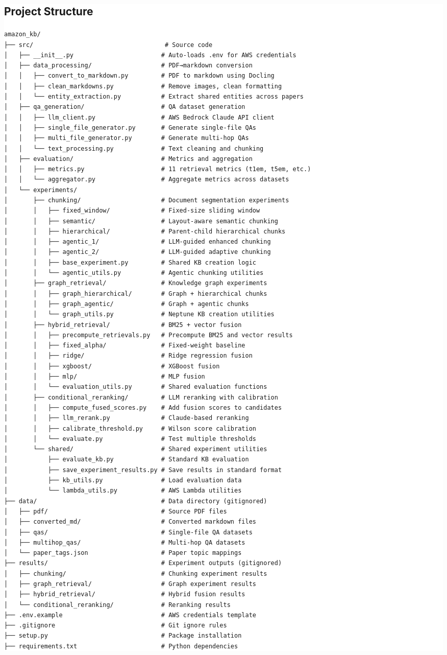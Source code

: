 ## Project Structure

```
amazon_kb/
├── src/                                    # Source code
│   ├── __init__.py                        # Auto-loads .env for AWS credentials
│   ├── data_processing/                   # PDF→markdown conversion
│   │   ├── convert_to_markdown.py         # PDF to markdown using Docling
│   │   ├── clean_markdowns.py             # Remove images, clean formatting
│   │   └── entity_extraction.py           # Extract shared entities across papers
│   ├── qa_generation/                     # QA dataset generation
│   │   ├── llm_client.py                  # AWS Bedrock Claude API client
│   │   ├── single_file_generator.py       # Generate single-file QAs
│   │   ├── multi_file_generator.py        # Generate multi-hop QAs
│   │   └── text_processing.py             # Text cleaning and chunking
│   ├── evaluation/                        # Metrics and aggregation
│   │   ├── metrics.py                     # 11 retrieval metrics (t1em, t5em, etc.)
│   │   └── aggregator.py                  # Aggregate metrics across datasets
│   └── experiments/
│       ├── chunking/                      # Document segmentation experiments
│       │   ├── fixed_window/              # Fixed-size sliding window
│       │   ├── semantic/                  # Layout-aware semantic chunking
│       │   ├── hierarchical/              # Parent-child hierarchical chunks
│       │   ├── agentic_1/                 # LLM-guided enhanced chunking
│       │   ├── agentic_2/                 # LLM-guided adaptive chunking
│       │   ├── base_experiment.py         # Shared KB creation logic
│       │   └── agentic_utils.py           # Agentic chunking utilities
│       ├── graph_retrieval/               # Knowledge graph experiments
│       │   ├── graph_hierarchical/        # Graph + hierarchical chunks
│       │   ├── graph_agentic/             # Graph + agentic chunks
│       │   └── graph_utils.py             # Neptune KB creation utilities
│       ├── hybrid_retrieval/              # BM25 + vector fusion
│       │   ├── precompute_retrievals.py   # Precompute BM25 and vector results
│       │   ├── fixed_alpha/               # Fixed-weight baseline
│       │   ├── ridge/                     # Ridge regression fusion
│       │   ├── xgboost/                   # XGBoost fusion
│       │   ├── mlp/                       # MLP fusion
│       │   └── evaluation_utils.py        # Shared evaluation functions
│       ├── conditional_reranking/         # LLM reranking with calibration
│       │   ├── compute_fused_scores.py    # Add fusion scores to candidates
│       │   ├── llm_rerank.py              # Claude-based reranking
│       │   ├── calibrate_threshold.py     # Wilson score calibration
│       │   └── evaluate.py                # Test multiple thresholds
│       └── shared/                        # Shared experiment utilities
│           ├── evaluate_kb.py             # Standard KB evaluation
│           ├── save_experiment_results.py # Save results in standard format
│           ├── kb_utils.py                # Load evaluation data
│           └── lambda_utils.py            # AWS Lambda utilities
├── data/                                  # Data directory (gitignored)
│   ├── pdf/                               # Source PDF files
│   ├── converted_md/                      # Converted markdown files
│   ├── qas/                               # Single-file QA datasets
│   ├── multihop_qas/                      # Multi-hop QA datasets
│   └── paper_tags.json                    # Paper topic mappings
├── results/                               # Experiment outputs (gitignored)
│   ├── chunking/                          # Chunking experiment results
│   ├── graph_retrieval/                   # Graph experiment results
│   ├── hybrid_retrieval/                  # Hybrid fusion results
│   └── conditional_reranking/             # Reranking results
├── .env.example                           # AWS credentials template
├── .gitignore                             # Git ignore rules
├── setup.py                               # Package installation
├── requirements.txt                       # Python dependencies
```